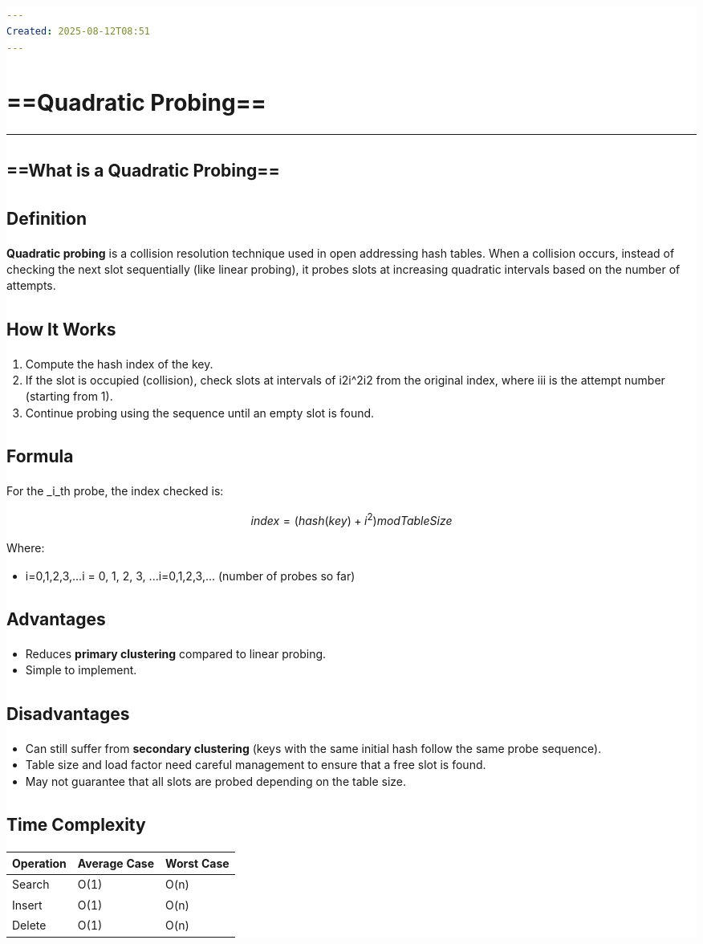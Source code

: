 ```yaml
---
Created: 2025-08-12T08:51
---
```

# ==Quadratic Probing==

---

## ==What is a Quadratic Probing==

## Definition

**Quadratic probing** is a collision resolution technique used in open addressing hash tables. When a collision occurs, instead of checking the next slot sequentially (like linear probing), it probes slots at increasing quadratic intervals based on the number of attempts.

## How It Works

1. Compute the hash index of the key.
2. If the slot is occupied (collision), check slots at intervals of i2i^2i2 from the original index, where iii is the attempt number (starting from 1).
3. Continue probing using the sequence until an empty slot is found.

## Formula

For the _i_th probe, the index checked is:

$$index=(hash(key)+i^2)modTableSize$$

Where:

- i=0,1,2,3,...i = 0, 1, 2, 3, ...i=0,1,2,3,... (number of probes so far)

## Advantages

- Reduces **primary clustering** compared to linear probing.
- Simple to implement.

## Disadvantages

- Can still suffer from **secondary clustering** (keys with the same initial hash follow the same probe sequence).
- Table size and load factor need careful management to ensure that a free slot is found.
- May not guarantee that all slots are probed depending on the table size.

## Time Complexity

|Operation|Average Case|Worst Case|
|---|---|---|
|Search|O(1)|O(n)|
|Insert|O(1)|O(n)|
|Delete|O(1)|O(n)|
